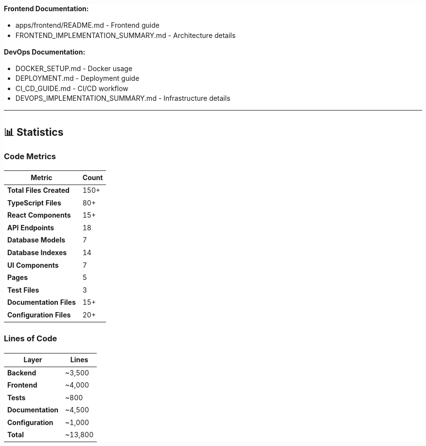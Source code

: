 **Frontend Documentation:**

- apps/frontend/README.md - Frontend guide
- FRONTEND_IMPLEMENTATION_SUMMARY.md - Architecture details

**DevOps Documentation:**

- DOCKER_SETUP.md - Docker usage
- DEPLOYMENT.md - Deployment guide
- CI_CD_GUIDE.md - CI/CD workflow
- DEVOPS_IMPLEMENTATION_SUMMARY.md - Infrastructure details

---

## 📊 Statistics

### Code Metrics

| Metric                  | Count |
| ----------------------- | ----- |
| **Total Files Created** | 150+  |
| **TypeScript Files**    | 80+   |
| **React Components**    | 15+   |
| **API Endpoints**       | 18    |
| **Database Models**     | 7     |
| **Database Indexes**    | 14    |
| **UI Components**       | 7     |
| **Pages**               | 5     |
| **Test Files**          | 3     |
| **Documentation Files** | 15+   |
| **Configuration Files** | 20+   |

### Lines of Code

| Layer             | Lines   |
| ----------------- | ------- |
| **Backend**       | ~3,500  |
| **Frontend**      | ~4,000  |
| **Tests**         | ~800    |
| **Documentation** | ~4,500  |
| **Configuration** | ~1,000  |
| **Total**         | ~13,800 |
